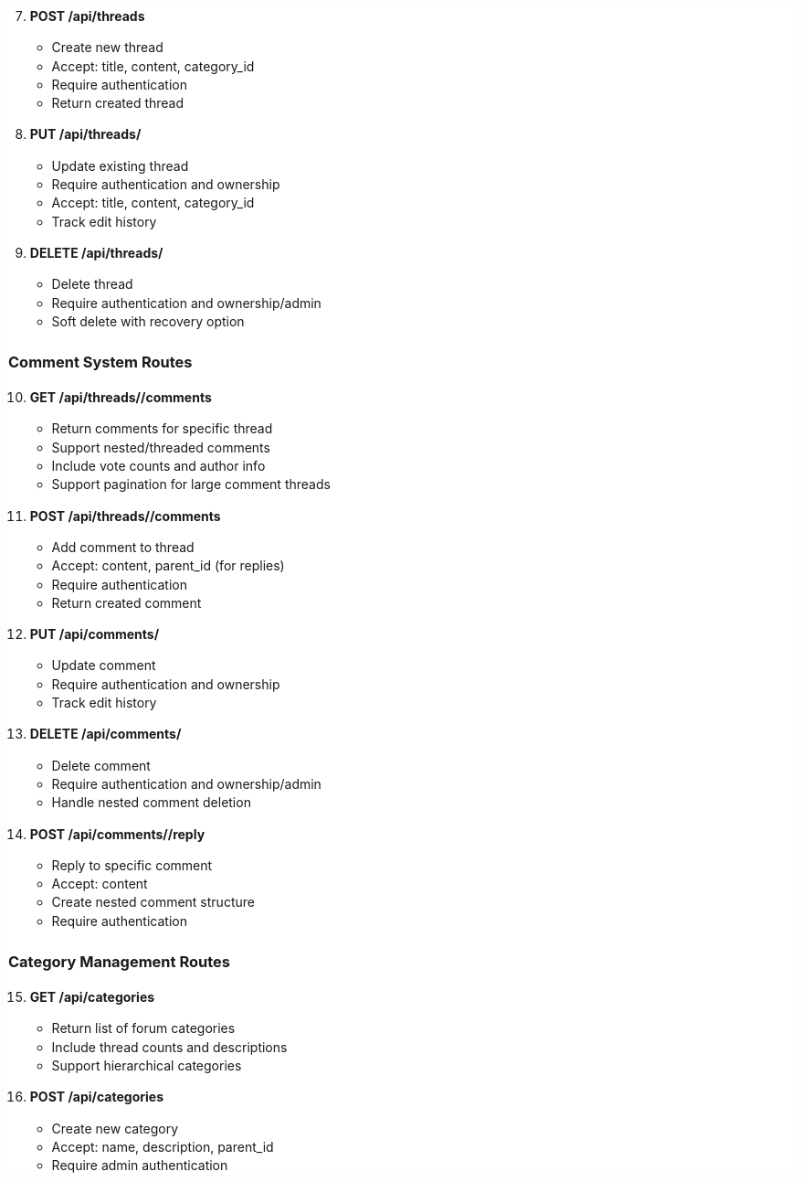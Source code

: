 7. **POST /api/threads**
   - Create new thread
   - Accept: title, content, category_id
   - Require authentication
   - Return created thread

8. **PUT /api/threads/<id>**
   - Update existing thread
   - Require authentication and ownership
   - Accept: title, content, category_id
   - Track edit history

9. **DELETE /api/threads/<id>**
   - Delete thread
   - Require authentication and ownership/admin
   - Soft delete with recovery option

### Comment System Routes

10. **GET /api/threads/<id>/comments**
    - Return comments for specific thread
    - Support nested/threaded comments
    - Include vote counts and author info
    - Support pagination for large comment threads

11. **POST /api/threads/<id>/comments**
    - Add comment to thread
    - Accept: content, parent_id (for replies)
    - Require authentication
    - Return created comment

12. **PUT /api/comments/<id>**
    - Update comment
    - Require authentication and ownership
    - Track edit history

13. **DELETE /api/comments/<id>**
    - Delete comment
    - Require authentication and ownership/admin
    - Handle nested comment deletion

14. **POST /api/comments/<id>/reply**
    - Reply to specific comment
    - Accept: content
    - Create nested comment structure
    - Require authentication

### Category Management Routes

15. **GET /api/categories**
    - Return list of forum categories
    - Include thread counts and descriptions
    - Support hierarchical categories

16. **POST /api/categories**
    - Create new category
    - Accept: name, description, parent_id
    - Require admin authentication
